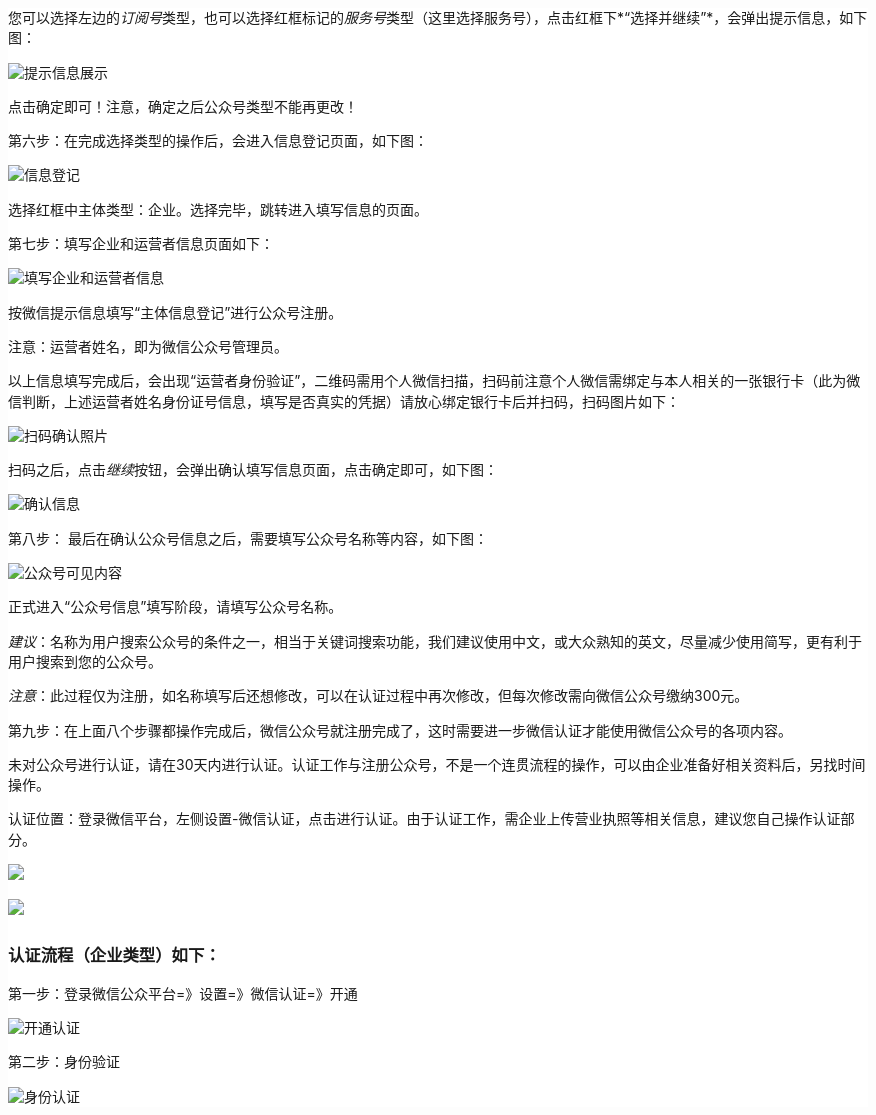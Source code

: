 您可以选择左边的*订阅号*类型，也可以选择红框标记的*服务号*类型（这里选择服务号），点击红框下*“选择并继续”*，会弹出提示信息，如下图：

![提示信息展示](/home/lsy/Documents/tips.jpeg  "提示信息展示")

点击确定即可！注意，确定之后公众号类型不能再更改！

第六步：在完成选择类型的操作后，会进入信息登记页面，如下图：

![信息登记](/home/lsy/Documents/register_info.jpeg  "信息登记")

选择红框中主体类型：企业。选择完毕，跳转进入填写信息的页面。

第七步：填写企业和运营者信息页面如下：

![填写企业和运营者信息](/home/lsy/Documents/input_info_2.jpeg  "填写企业和运营者信息")

按微信提示信息填写“主体信息登记”进行公众号注册。

注意：运营者姓名，即为微信公众号管理员。

以上信息填写完成后，会出现“运营者身份验证”，二维码需用个人微信扫描，扫码前注意个人微信需绑定与本人相关的一张银行卡（此为微信判断，上述运营者姓名身份证号信息，填写是否真实的凭据）请放心绑定银行卡后并扫码，扫码图片如下：

![扫码确认照片](/home/lsy/Documents/qrcode.jpeg  "扫码确认照片")

扫码之后，点击*继续*按钮，会弹出确认填写信息页面，点击确定即可，如下图：

![确认信息](/home/lsy/Documents/.jpeg  "确认信息")

第八步： 最后在确认公众号信息之后，需要填写公众号名称等内容，如下图：

![公众号可见内容](/home/lsy/Documents/gongzhonghao_info.jpeg  "公众号可见内容")

正式进入“公众号信息”填写阶段，请填写公众号名称。

*建议*：名称为用户搜索公众号的条件之一，相当于关键词搜索功能，我们建议使用中文，或大众熟知的英文，尽量减少使用简写，更有利于用户搜索到您的公众号。

*注意*：此过程仅为注册，如名称填写后还想修改，可以在认证过程中再次修改，但每次修改需向微信公众号缴纳300元。

第九步：在上面八个步骤都操作完成后，微信公众号就注册完成了，这时需要进一步微信认证才能使用微信公众号的各项内容。

未对公众号进行认证，请在30天内进行认证。认证工作与注册公众号，不是一个连贯流程的操作，可以由企业准备好相关资料后，另找时间操作。

认证位置：登录微信平台，左侧设置-微信认证，点击进行认证。由于认证工作，需企业上传营业执照等相关信息，建议您自己操作认证部分。

![](/home/lsy/Documents/renzheng.jpeg) 

![](/home/lsy/Documents/renzheng2.jpeg) 

### 认证流程（企业类型）如下：

第一步：登录微信公众平台=》设置=》微信认证=》开通

![开通认证](/home/lsy/Documents/start.jpg  "开通认证")

第二步：身份验证

![身份认证](/home/lsy/Documents/start2.jpg  "身份认证")
